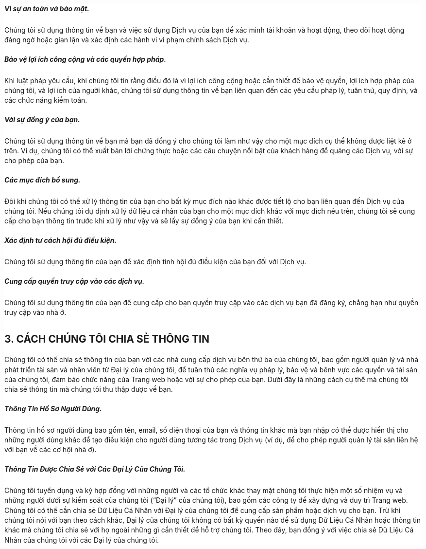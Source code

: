 ##### Vì sự an toàn và bảo mật.

Chúng tôi sử dụng thông tin về bạn và việc sử dụng Dịch vụ của bạn để xác minh tài khoản và hoạt động, theo dõi hoạt động đáng ngờ hoặc gian lận và xác định các hành vi vi phạm chính sách Dịch vụ.

##### Bảo vệ lợi ích công cộng và các quyền hợp pháp.

Khi luật pháp yêu cầu, khi chúng tôi tin rằng điều đó là vì lợi ích công cộng hoặc cần thiết để bảo vệ quyền, lợi ích hợp pháp của chúng tôi, và lợi ích của người khác, chúng tôi sử dụng thông tin về bạn liên quan đến các yêu cầu pháp lý, tuân thủ, quy định, và các chức năng kiểm toán.

##### Với sự đồng ý của bạn.

Chúng tôi sử dụng thông tin về bạn mà bạn đã đồng ý cho chúng tôi làm như vậy cho một mục đích cụ thể không được liệt kê ở trên. Ví dụ, chúng tôi có thể xuất bản lời chứng thực hoặc các câu chuyện nổi bật của khách hàng để quảng cáo Dịch vụ, với sự cho phép của bạn.

##### Các mục đích bổ sung.

Đôi khi chúng tôi có thể xử lý thông tin của bạn cho bất kỳ mục đích nào khác được tiết lộ cho bạn liên quan đến Dịch vụ của chúng tôi. Nếu chúng tôi dự định xử lý dữ liệu cá nhân của bạn cho một mục đích khác với mục đích nêu trên, chúng tôi sẽ cung cấp cho bạn thông tin trước khi xử lý như vậy và sẽ lấy sự đồng ý của bạn khi cần thiết.

##### Xác định tư cách hội đủ điều kiện.

Chúng tôi sử dụng thông tin của bạn để xác định tính hội đủ điều kiện của bạn đối với Dịch vụ.

##### Cung cấp quyền truy cập vào các dịch vụ.

Chúng tôi sử dụng thông tin của bạn để cung cấp cho bạn quyền truy cập vào các dịch vụ bạn đã đăng ký, chẳng hạn như quyền truy cập vào nhà ở.

<h2 id="share-information" className="my-5">3. CÁCH CHÚNG TÔI CHIA SẺ THÔNG TIN</h2>

Chúng tôi có thể chia sẻ thông tin của bạn với các nhà cung cấp dịch vụ bên thứ ba của chúng tôi, bao gồm người quản lý và nhà phát triển tài sản và nhân viên từ Đại lý của chúng tôi, để tuân thủ các nghĩa vụ pháp lý, bảo vệ và bênh vực các quyền và tài sản của chúng tôi, đảm bảo chức năng của Trang web hoặc với sự cho phép của bạn. Dưới đây là những cách cụ thể mà chúng tôi chia sẻ thông tin mà chúng tôi thu thập được về bạn.

##### Thông Tin Hồ Sơ Người Dùng.

Thông tin hồ sơ người dùng bao gồm tên, email, số điện thoại của bạn và thông tin khác mà bạn nhập có thể được hiển thị cho những người dùng khác để tạo điều kiện cho người dùng tương tác trong Dịch vụ (ví dụ, để cho phép người quản lý tài sản liên hệ với bạn về các cơ hội nhà ở).

##### Thông Tin Được Chia Sẻ với Các Đại Lý Của Chúng Tôi.

Chúng tôi tuyển dụng và ký hợp đồng với những người và các tổ chức khác thay mặt chúng tôi thực hiện một số nhiệm vụ và những người dưới sự kiểm soát của chúng tôi (“Đại lý” của chúng tôi), bao gồm các công ty để xây dựng và duy trì Trang web. Chúng tôi có thể cần chia sẻ Dữ Liệu Cá Nhân với Đại lý của chúng tôi để cung cấp sản phẩm hoặc dịch vụ cho bạn. Trừ khi chúng tôi nói với bạn theo cách khác, Đại lý của chúng tôi không có bất kỳ quyền nào để sử dụng Dữ Liệu Cá Nhân hoặc thông tin khác mà chúng tôi chia sẻ với họ ngoài những gì cần thiết để hỗ trợ chúng tôi. Theo đây, bạn đồng ý với việc chia sẻ Dữ Liệu Cá Nhân của chúng tôi với các Đại lý của chúng tôi.

